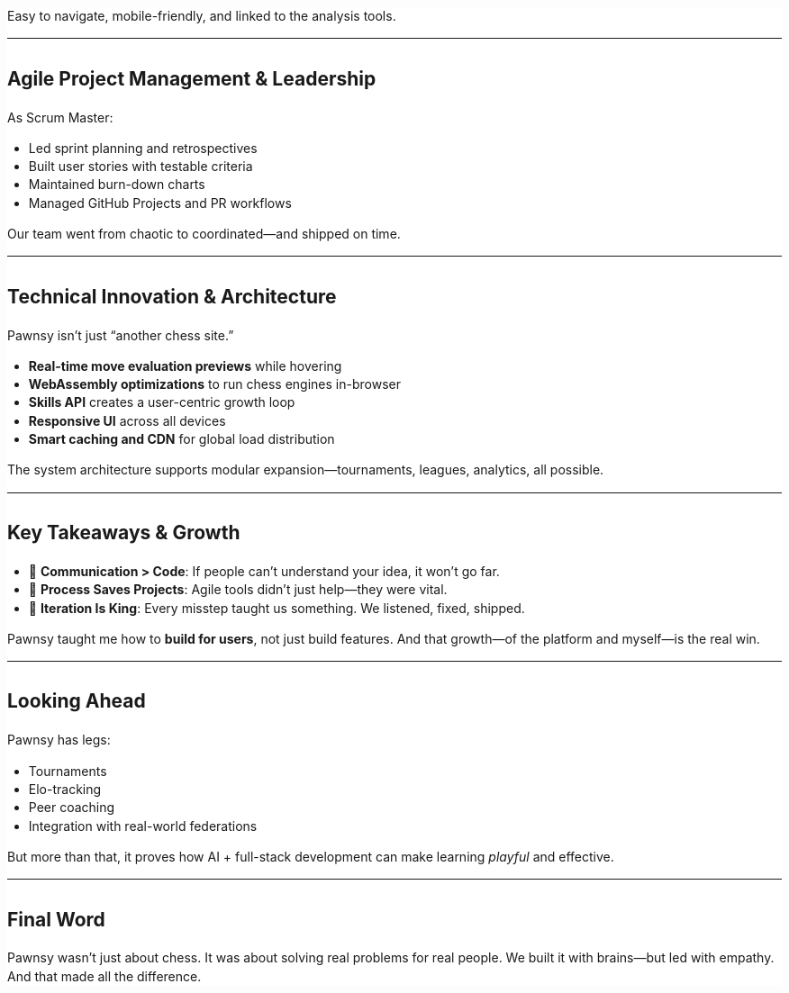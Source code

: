Easy to navigate, mobile-friendly, and linked to the analysis tools.

---

## Agile Project Management & Leadership

As Scrum Master:
- Led sprint planning and retrospectives
- Built user stories with testable criteria
- Maintained burn-down charts
- Managed GitHub Projects and PR workflows

Our team went from chaotic to coordinated—and shipped on time.

---

## Technical Innovation & Architecture

Pawnsy isn’t just “another chess site.”

- **Real-time move evaluation previews** while hovering  
- **WebAssembly optimizations** to run chess engines in-browser  
- **Skills API** creates a user-centric growth loop  
- **Responsive UI** across all devices  
- **Smart caching and CDN** for global load distribution  

The system architecture supports modular expansion—tournaments, leagues, analytics, all possible.

---

## Key Takeaways & Growth

- 📣 **Communication > Code**: If people can’t understand your idea, it won’t go far.
- 🧭 **Process Saves Projects**: Agile tools didn’t just help—they were vital.
- 🔁 **Iteration Is King**: Every misstep taught us something. We listened, fixed, shipped.

Pawnsy taught me how to **build for users**, not just build features. And that growth—of the platform and myself—is the real win.

---

## Looking Ahead

Pawnsy has legs:
- Tournaments
- Elo-tracking
- Peer coaching
- Integration with real-world federations

But more than that, it proves how AI + full-stack development can make learning *playful* and effective.

---

## Final Word

Pawnsy wasn’t just about chess. It was about solving real problems for real people. We built it with brains—but led with empathy. And that made all the difference.
